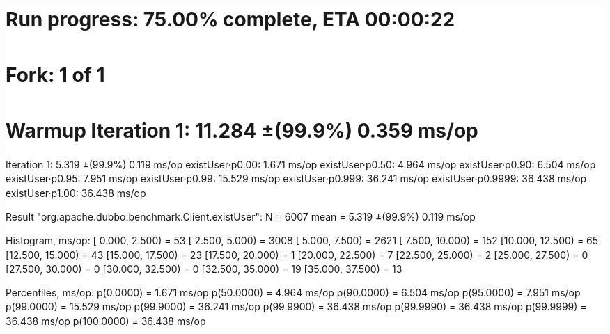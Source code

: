 # Run progress: 75.00% complete, ETA 00:00:22
# Fork: 1 of 1
# Warmup Iteration   1: 11.284 ±(99.9%) 0.359 ms/op
Iteration   1: 5.319 ±(99.9%) 0.119 ms/op
                 existUser·p0.00:   1.671 ms/op
                 existUser·p0.50:   4.964 ms/op
                 existUser·p0.90:   6.504 ms/op
                 existUser·p0.95:   7.951 ms/op
                 existUser·p0.99:   15.529 ms/op
                 existUser·p0.999:  36.241 ms/op
                 existUser·p0.9999: 36.438 ms/op
                 existUser·p1.00:   36.438 ms/op



Result "org.apache.dubbo.benchmark.Client.existUser":
  N = 6007
  mean =      5.319 ±(99.9%) 0.119 ms/op

  Histogram, ms/op:
    [ 0.000,  2.500) = 53 
    [ 2.500,  5.000) = 3008 
    [ 5.000,  7.500) = 2621 
    [ 7.500, 10.000) = 152 
    [10.000, 12.500) = 65 
    [12.500, 15.000) = 43 
    [15.000, 17.500) = 23 
    [17.500, 20.000) = 1 
    [20.000, 22.500) = 7 
    [22.500, 25.000) = 2 
    [25.000, 27.500) = 0 
    [27.500, 30.000) = 0 
    [30.000, 32.500) = 0 
    [32.500, 35.000) = 19 
    [35.000, 37.500) = 13 

  Percentiles, ms/op:
      p(0.0000) =      1.671 ms/op
     p(50.0000) =      4.964 ms/op
     p(90.0000) =      6.504 ms/op
     p(95.0000) =      7.951 ms/op
     p(99.0000) =     15.529 ms/op
     p(99.9000) =     36.241 ms/op
     p(99.9900) =     36.438 ms/op
     p(99.9990) =     36.438 ms/op
     p(99.9999) =     36.438 ms/op
    p(100.0000) =     36.438 ms/op

